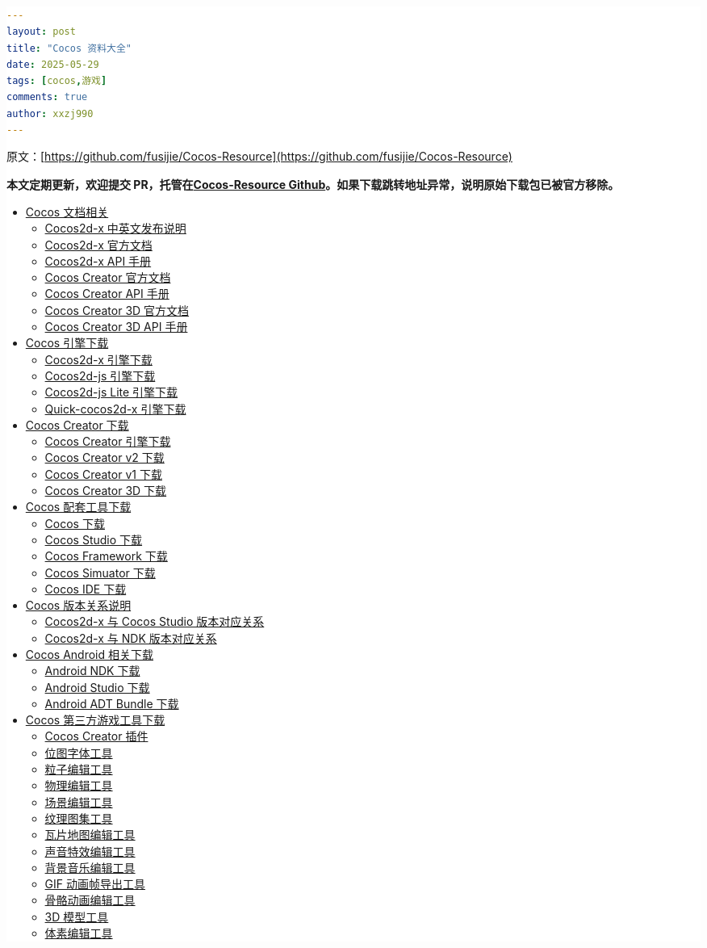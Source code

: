 ```yaml
---
layout: post
title: "Cocos 资料大全"
date: 2025-05-29
tags: [cocos,游戏]
comments: true
author: xxzj990
---
```


原文：[https://github.com/fusijie/Cocos-Resource](https://github.com/fusijie/Cocos-Resource)

**本文定期更新，欢迎提交 PR，托管在[Cocos-Resource Github](https://github.com/fusijie/Cocos-Resource)。如果下载跳转地址异常，说明原始下载包已被官方移除。**



- [Cocos 文档相关](#cocos-%E6%96%87%E6%A1%A3%E7%9B%B8%E5%85%B3)
  - [Cocos2d-x 中英文发布说明](#cocos2d-x-%E4%B8%AD%E8%8B%B1%E6%96%87%E5%8F%91%E5%B8%83%E8%AF%B4%E6%98%8E)
  - [Cocos2d-x 官方文档](#cocos2d-x-%E5%AE%98%E6%96%B9%E6%96%87%E6%A1%A3)
  - [Cocos2d-x API 手册](#cocos2d-x-api-%E6%89%8B%E5%86%8C)
  - [Cocos Creator 官方文档](#cocos-creator-%E5%AE%98%E6%96%B9%E6%96%87%E6%A1%A3)
  - [Cocos Creator API 手册](#cocos-creator-api-%E6%89%8B%E5%86%8C)
  - [Cocos Creator 3D 官方文档](#cocos-creator-3d-%E5%AE%98%E6%96%B9%E6%96%87%E6%A1%A3)
  - [Cocos Creator 3D API 手册](#cocos-creator-api-3d-%E6%89%8B%E5%86%8C)
- [Cocos 引擎下载](#cocos-%E5%BC%95%E6%93%8E%E4%B8%8B%E8%BD%BD)
  - [Cocos2d-x 引擎下载](#cocos2d-x-%E5%BC%95%E6%93%8E%E4%B8%8B%E8%BD%BD)
  - [Cocos2d-js 引擎下载](#cocos2d-js-%E5%BC%95%E6%93%8E%E4%B8%8B%E8%BD%BD)
  - [Cocos2d-js Lite 引擎下载](#cocos2d-js-lite-%E5%BC%95%E6%93%8E%E4%B8%8B%E8%BD%BD)
  - [Quick-cocos2d-x 引擎下载](#quick-cocos2d-x-%E5%BC%95%E6%93%8E%E4%B8%8B%E8%BD%BD)
- [Cocos Creator 下载](#cocos-creator-%E4%B8%8B%E8%BD%BD)
  - [Cocos Creator 引擎下载](#cocos-creator-%E5%BC%95%E6%93%8E%E4%B8%8B%E8%BD%BD)
  - [Cocos Creator v2 下载](#cocos-creator-v2-%E4%B8%8B%E8%BD%BD)
  - [Cocos Creator v1 下载](#cocos-creator-v1-%E4%B8%8B%E8%BD%BD)
  - [Cocos Creator 3D 下载](#cocos-creator-3d-%E4%B8%8B%E8%BD%BD)
- [Cocos 配套工具下载](#cocos-%E9%85%8D%E5%A5%97%E5%B7%A5%E5%85%B7%E4%B8%8B%E8%BD%BD)
  - [Cocos 下载](#cocos-%E4%B8%8B%E8%BD%BD)
  - [Cocos Studio 下载](#cocos-studio-%E4%B8%8B%E8%BD%BD)
  - [Cocos Framework 下载](#cocos-framework-%E4%B8%8B%E8%BD%BD)
  - [Cocos Simuator 下载](#cocos-simuator-%E4%B8%8B%E8%BD%BD)
  - [Cocos IDE 下载](#cocos-ide-%E4%B8%8B%E8%BD%BD)
- [Cocos 版本关系说明](#cocos-%E7%89%88%E6%9C%AC%E5%85%B3%E7%B3%BB%E8%AF%B4%E6%98%8E)
  - [Cocos2d-x 与 Cocos Studio 版本对应关系](#cocos2d-x-%E4%B8%8E-cocos-studio-%E7%89%88%E6%9C%AC%E5%AF%B9%E5%BA%94%E5%85%B3%E7%B3%BB)
  - [Cocos2d-x 与 NDK 版本对应关系](#cocos2d-x-%E4%B8%8E-ndk-%E7%89%88%E6%9C%AC%E5%AF%B9%E5%BA%94%E5%85%B3%E7%B3%BB)
- [Cocos Android 相关下载](#cocos-android-%E7%9B%B8%E5%85%B3%E4%B8%8B%E8%BD%BD)
  - [Android NDK 下载](#android-ndk-%E4%B8%8B%E8%BD%BD)
  - [Android Studio 下载](#android-studio-%E4%B8%8B%E8%BD%BD)
  - [Android ADT Bundle 下载](#android-adt-bundle-%E4%B8%8B%E8%BD%BD)
- [Cocos 第三方游戏工具下载](#cocos-%E7%AC%AC%E4%B8%89%E6%96%B9%E6%B8%B8%E6%88%8F%E5%B7%A5%E5%85%B7%E4%B8%8B%E8%BD%BD)
  - [Cocos Creator 插件](#cocos-creator-%E6%8F%92%E4%BB%B6)
  - [位图字体工具](#%E4%BD%8D%E5%9B%BE%E5%AD%97%E4%BD%93%E5%B7%A5%E5%85%B7)
  - [粒子编辑工具](#%E7%B2%92%E5%AD%90%E7%BC%96%E8%BE%91%E5%B7%A5%E5%85%B7)
  - [物理编辑工具](#%E7%89%A9%E7%90%86%E7%BC%96%E8%BE%91%E5%B7%A5%E5%85%B7)
  - [场景编辑工具](#%E5%9C%BA%E6%99%AF%E7%BC%96%E8%BE%91%E5%B7%A5%E5%85%B7)
  - [纹理图集工具](#%E7%BA%B9%E7%90%86%E5%9B%BE%E9%9B%86%E5%B7%A5%E5%85%B7)
  - [瓦片地图编辑工具](#%E7%93%A6%E7%89%87%E5%9C%B0%E5%9B%BE%E7%BC%96%E8%BE%91%E5%B7%A5%E5%85%B7)
  - [声音特效编辑工具](#%E5%A3%B0%E9%9F%B3%E7%89%B9%E6%95%88%E7%BC%96%E8%BE%91%E5%B7%A5%E5%85%B7)
  - [背景音乐编辑工具](#%E8%83%8C%E6%99%AF%E9%9F%B3%E4%B9%90%E7%BC%96%E8%BE%91%E5%B7%A5%E5%85%B7)
  - [GIF 动画帧导出工具](#gif-%E5%8A%A8%E7%94%BB%E5%B8%A7%E5%AF%BC%E5%87%BA%E5%B7%A5%E5%85%B7)
  - [骨骼动画编辑工具](#%E9%AA%A8%E9%AA%BC%E5%8A%A8%E7%94%BB%E7%BC%96%E8%BE%91%E5%B7%A5%E5%85%B7)
  - [3D 模型工具](#3d-%E6%A8%A1%E5%9E%8B%E5%B7%A5%E5%85%B7)
  - [体素编辑工具](#%E4%BD%93%E7%B4%A0%E7%BC%96%E8%BE%91%E5%B7%A5%E5%85%B7)